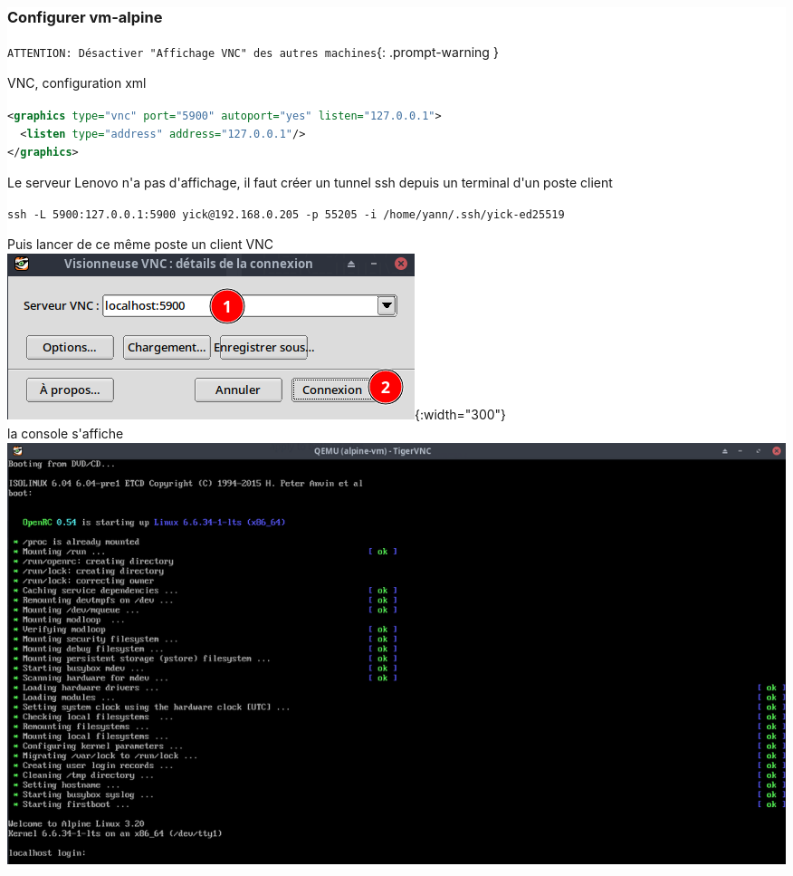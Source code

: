 ### Configurer vm-alpine

`ATTENTION: Désactiver "Affichage VNC" des autres machines`{: .prompt-warning }

VNC, configuration xml

```xml
<graphics type="vnc" port="5900" autoport="yes" listen="127.0.0.1">
  <listen type="address" address="127.0.0.1"/>
</graphics>
```

Le serveur Lenovo n'a pas d'affichage, il faut créer un tunnel ssh depuis un terminal d'un poste client

    ssh -L 5900:127.0.0.1:5900 yick@192.168.0.205 -p 55205 -i /home/yann/.ssh/yick-ed25519

Puis lancer de ce même poste un client VNC  
![](alpine-linux02.png){:width="300"}  
la console s'affiche   
![](alpine-linux03.png)  
